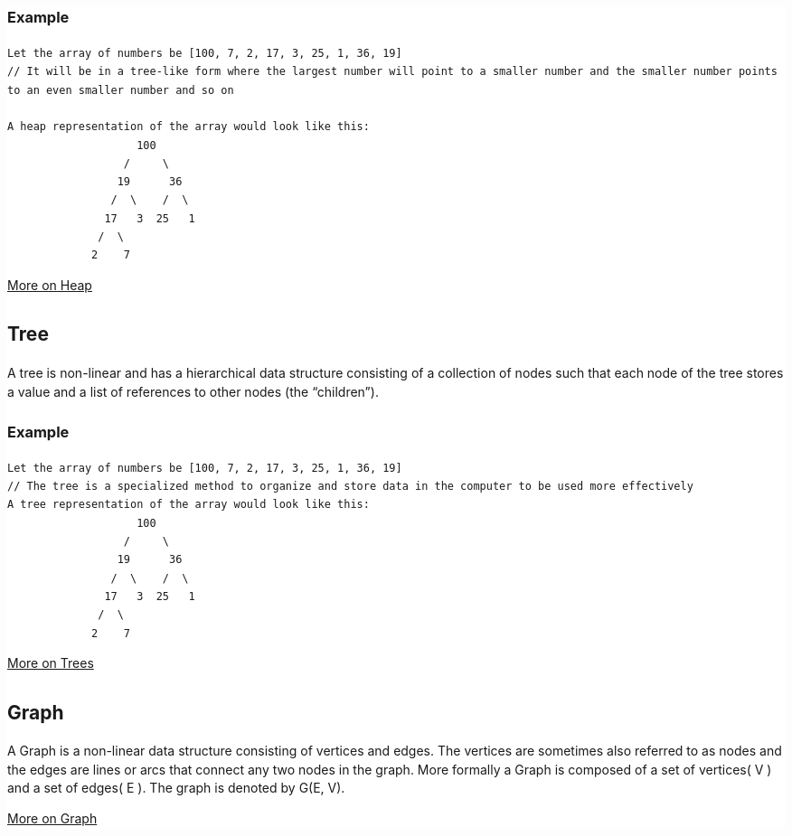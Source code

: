 ### Example

```
Let the array of numbers be [100, 7, 2, 17, 3, 25, 1, 36, 19]
// It will be in a tree-like form where the largest number will point to a smaller number and the smaller number points to an even smaller number and so on

A heap representation of the array would look like this:
                    100
                  /     \
                 19      36
                /  \    /  \
               17   3  25   1
              /  \    
             2    7
```
[More on Heap](Heap.md)

## Tree

A tree is non-linear and has a hierarchical data structure consisting of a collection of nodes such that each node of the tree stores a value and a list of references to other nodes (the “children”).

### Example

```
Let the array of numbers be [100, 7, 2, 17, 3, 25, 1, 36, 19]
// The tree is a specialized method to organize and store data in the computer to be used more effectively
A tree representation of the array would look like this:
                    100
                  /     \
                 19      36
                /  \    /  \
               17   3  25   1
              /  \    
             2    7
```
[More on Trees](Tree.md)

## Graph
A Graph is a non-linear data structure consisting of vertices and edges. The vertices are sometimes also referred to as nodes and the edges are lines or arcs that connect any two nodes in the graph. More formally a Graph is composed of a set of vertices( V ) and a set of edges( E ). The graph is denoted by G(E, V).

[More on Graph](Graph.md)

